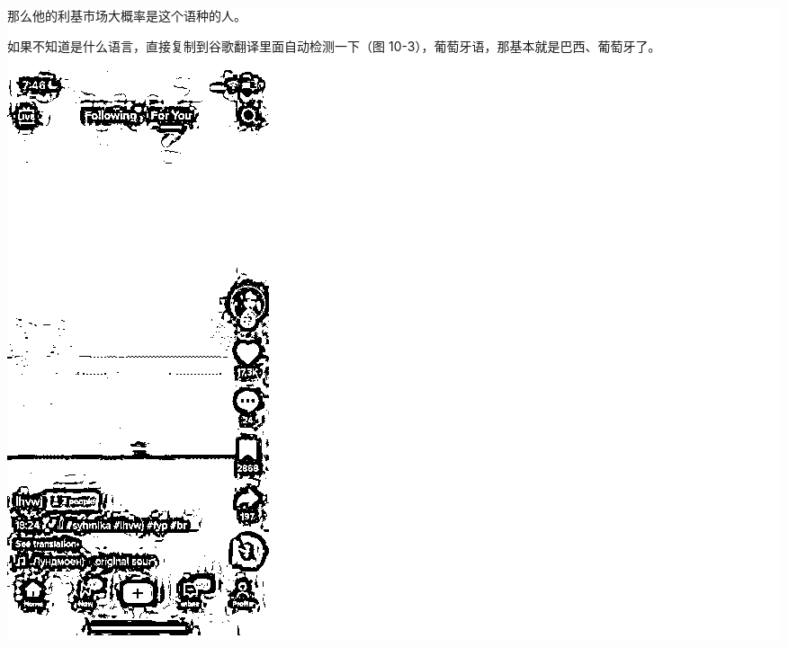 那么他的利基市场大概率是这个语种的人。

如果不知道是什么语言，直接复制到谷歌翻译里面自动检测一下（图 10-3），葡萄牙语，那基本就是巴西、葡萄牙了。

 

 

![](img/chanpin-chuhai_1317.png)

 

 
